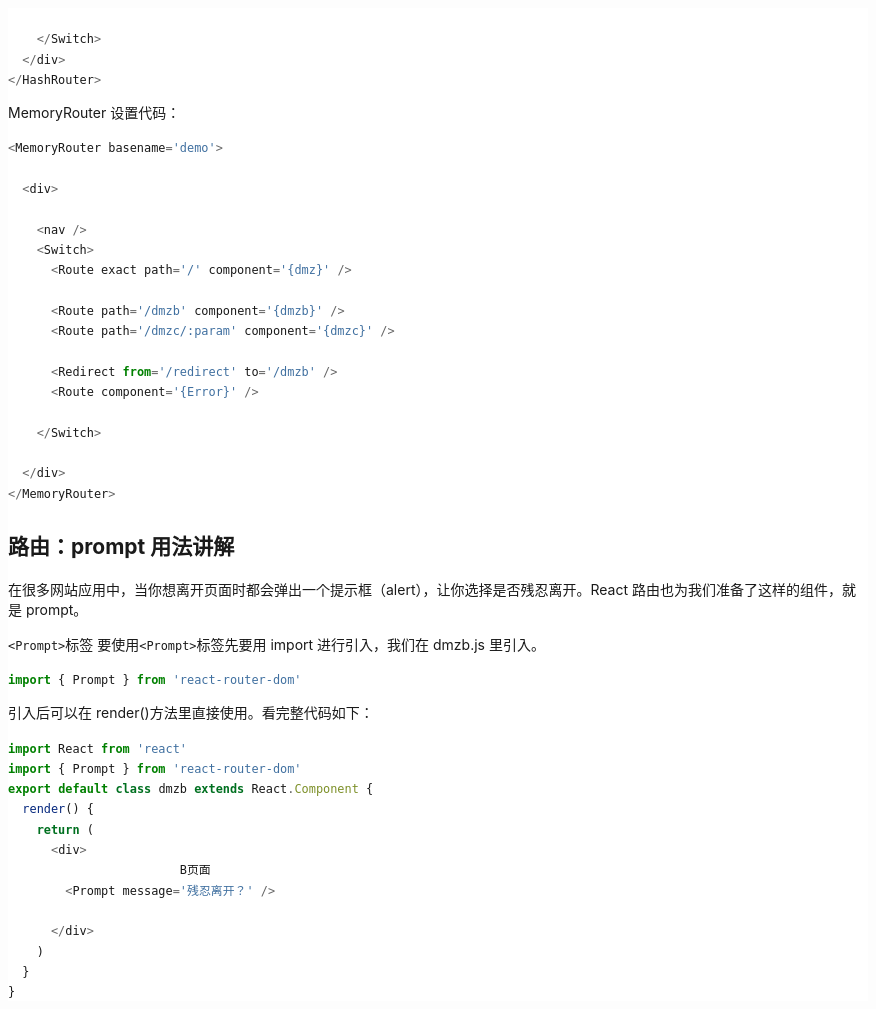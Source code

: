 ```js
              
    </Switch>            
  </div>
</HashRouter>
```

MemoryRouter 设置代码：

```js
<MemoryRouter basename='demo'>
      
  <div>
           
    <nav />
    <Switch>
      <Route exact path='/' component='{dmz}' />
               
      <Route path='/dmzb' component='{dmzb}' />
      <Route path='/dmzc/:param' component='{dmzc}' />
                
      <Redirect from='/redirect' to='/dmzb' />
      <Route component='{Error}' />
              
    </Switch>
                
  </div>
</MemoryRouter>
```

## 路由：prompt 用法讲解

在很多网站应用中，当你想离开页面时都会弹出一个提示框（alert），让你选择是否残忍离开。React 路由也为我们准备了这样的组件，就是 prompt。

`<Prompt>`标签
要使用`<Prompt>`标签先要用 import 进行引入，我们在 dmzb.js 里引入。

```js
import { Prompt } from 'react-router-dom'
```

引入后可以在 render()方法里直接使用。看完整代码如下：

```js
import React from 'react'
import { Prompt } from 'react-router-dom'
export default class dmzb extends React.Component {
  render() {
    return (
      <div>
                        B页面                
        <Prompt message='残忍离开？' />
                    
      </div>
    )
  }
}
```
